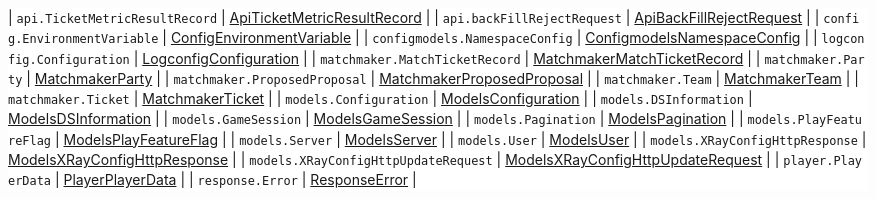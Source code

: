 | `api.TicketMetricResultRecord` | [ApiTicketMetricResultRecord](../../module-match2/src/main/java/net/accelbyte/sdk/api/match2/models/ApiTicketMetricResultRecord.java) |
| `api.backFillRejectRequest` | [ApiBackFillRejectRequest](../../module-match2/src/main/java/net/accelbyte/sdk/api/match2/models/ApiBackFillRejectRequest.java) |
| `config.EnvironmentVariable` | [ConfigEnvironmentVariable](../../module-match2/src/main/java/net/accelbyte/sdk/api/match2/models/ConfigEnvironmentVariable.java) |
| `configmodels.NamespaceConfig` | [ConfigmodelsNamespaceConfig](../../module-match2/src/main/java/net/accelbyte/sdk/api/match2/models/ConfigmodelsNamespaceConfig.java) |
| `logconfig.Configuration` | [LogconfigConfiguration](../../module-match2/src/main/java/net/accelbyte/sdk/api/match2/models/LogconfigConfiguration.java) |
| `matchmaker.MatchTicketRecord` | [MatchmakerMatchTicketRecord](../../module-match2/src/main/java/net/accelbyte/sdk/api/match2/models/MatchmakerMatchTicketRecord.java) |
| `matchmaker.Party` | [MatchmakerParty](../../module-match2/src/main/java/net/accelbyte/sdk/api/match2/models/MatchmakerParty.java) |
| `matchmaker.ProposedProposal` | [MatchmakerProposedProposal](../../module-match2/src/main/java/net/accelbyte/sdk/api/match2/models/MatchmakerProposedProposal.java) |
| `matchmaker.Team` | [MatchmakerTeam](../../module-match2/src/main/java/net/accelbyte/sdk/api/match2/models/MatchmakerTeam.java) |
| `matchmaker.Ticket` | [MatchmakerTicket](../../module-match2/src/main/java/net/accelbyte/sdk/api/match2/models/MatchmakerTicket.java) |
| `models.Configuration` | [ModelsConfiguration](../../module-match2/src/main/java/net/accelbyte/sdk/api/match2/models/ModelsConfiguration.java) |
| `models.DSInformation` | [ModelsDSInformation](../../module-match2/src/main/java/net/accelbyte/sdk/api/match2/models/ModelsDSInformation.java) |
| `models.GameSession` | [ModelsGameSession](../../module-match2/src/main/java/net/accelbyte/sdk/api/match2/models/ModelsGameSession.java) |
| `models.Pagination` | [ModelsPagination](../../module-match2/src/main/java/net/accelbyte/sdk/api/match2/models/ModelsPagination.java) |
| `models.PlayFeatureFlag` | [ModelsPlayFeatureFlag](../../module-match2/src/main/java/net/accelbyte/sdk/api/match2/models/ModelsPlayFeatureFlag.java) |
| `models.Server` | [ModelsServer](../../module-match2/src/main/java/net/accelbyte/sdk/api/match2/models/ModelsServer.java) |
| `models.User` | [ModelsUser](../../module-match2/src/main/java/net/accelbyte/sdk/api/match2/models/ModelsUser.java) |
| `models.XRayConfigHttpResponse` | [ModelsXRayConfigHttpResponse](../../module-match2/src/main/java/net/accelbyte/sdk/api/match2/models/ModelsXRayConfigHttpResponse.java) |
| `models.XRayConfigHttpUpdateRequest` | [ModelsXRayConfigHttpUpdateRequest](../../module-match2/src/main/java/net/accelbyte/sdk/api/match2/models/ModelsXRayConfigHttpUpdateRequest.java) |
| `player.PlayerData` | [PlayerPlayerData](../../module-match2/src/main/java/net/accelbyte/sdk/api/match2/models/PlayerPlayerData.java) |
| `response.Error` | [ResponseError](../../module-match2/src/main/java/net/accelbyte/sdk/api/match2/models/ResponseError.java) |
